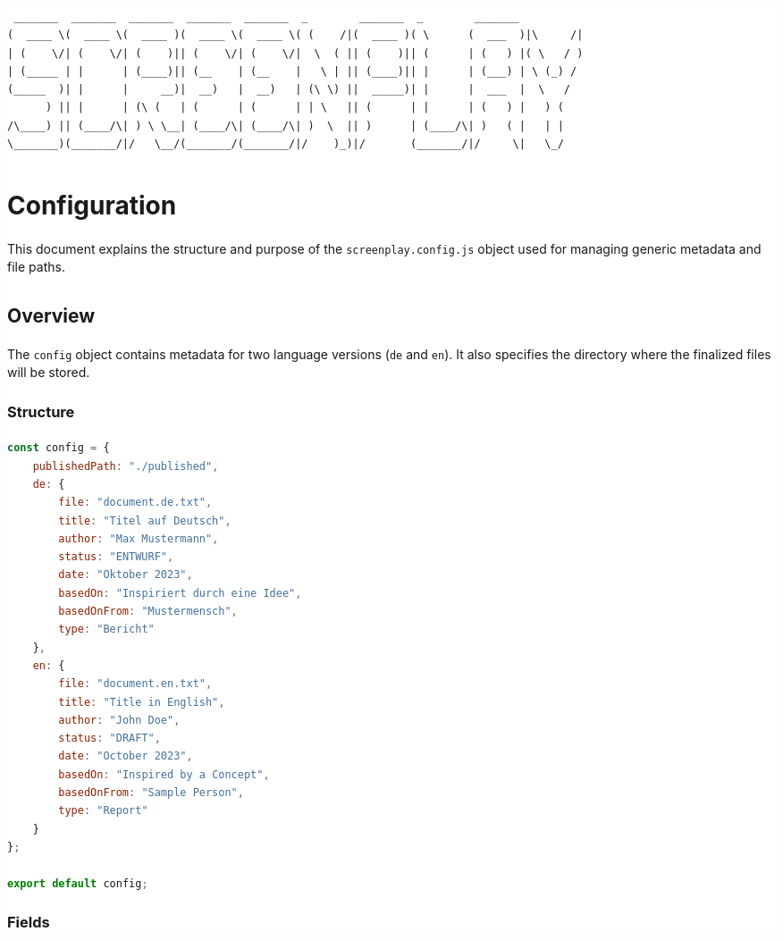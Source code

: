```
 _______  _______  _______  _______  _______  _        _______  _        _______          
(  ____ \(  ____ \(  ____ )(  ____ \(  ____ \( (    /|(  ____ )( \      (  ___  )|\     /|
| (    \/| (    \/| (    )|| (    \/| (    \/|  \  ( || (    )|| (      | (   ) |( \   / )
| (_____ | |      | (____)|| (__    | (__    |   \ | || (____)|| |      | (___) | \ (_) / 
(_____  )| |      |     __)|  __)   |  __)   | (\ \) ||  _____)| |      |  ___  |  \   /  
      ) || |      | (\ (   | (      | (      | | \   || (      | |      | (   ) |   ) (   
/\____) || (____/\| ) \ \__| (____/\| (____/\| )  \  || )      | (____/\| )   ( |   | |   
\_______)(_______/|/   \__/(_______/(_______/|/    )_)|/       (_______/|/     \|   \_/ 
```

# Configuration

This document explains the structure and purpose of the `screenplay.config.js` object used for managing generic metadata and file paths.

## Overview

The `config` object contains metadata for two language versions (`de` and `en`). It also specifies the directory where the finalized files will be stored. 

### Structure

```javascript
const config = {
    publishedPath: "./published",
    de: {
        file: "document.de.txt",
        title: "Titel auf Deutsch",
        author: "Max Mustermann",
        status: "ENTWURF",
        date: "Oktober 2023",
        basedOn: "Inspiriert durch eine Idee",
        basedOnFrom: "Mustermensch",
        type: "Bericht"
    },
    en: {
        file: "document.en.txt",
        title: "Title in English",
        author: "John Doe",
        status: "DRAFT",
        date: "October 2023",
        basedOn: "Inspired by a Concept",
        basedOnFrom: "Sample Person",
        type: "Report"
    }
};

export default config;
```

### Fields
